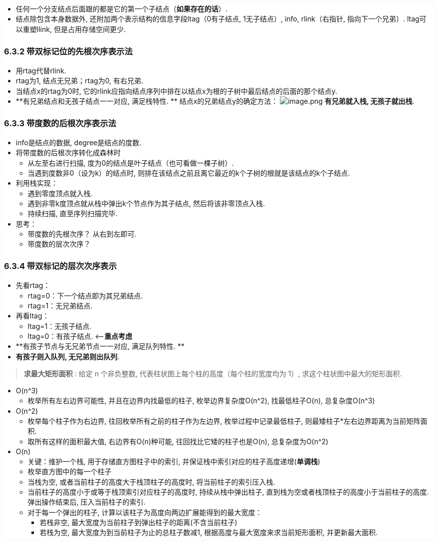 - 任何一个分支结点后面跟的都是它的第一个子结点（**如果存在的话**）. 
- 结点除包含本身数据外, 还附加两个表示结构的信息字段ltag（0有子结点, 1无子结点）, info, rlink（右指针, 指向下一个兄弟）. ltag可以重塑llink, 但是占用存储空间更少. 
### 6.3.2 带双标记位的先根次序表示法
- 用rtag代替rlink. 
- rtag为1, 结点无兄弟；rtag为0, 有右兄弟. 
- 当结点x的rtag为0时, 它的rlink应指向结点序列中排在以结点x为根的子树中最后结点的后面的那个结点y. 
- **有兄弟结点和无孩子结点一一对应, 满足栈特性. **
结点x的兄弟结点y的确定方法：
![image.png](https://zhangzinuo-pictures.oss-cn-beijing.aliyuncs.com/img/202310270932278.png)
**有兄弟就入栈, 无孩子就出栈**. 
### 6.3.3 带度数的后根次序表示法
- info是结点的数据, degree是结点的度数. 
- 将带度数的后根次序转化成森林时
	- 从左至右进行扫描, 度为0的结点是叶子结点（也可看做一棵子树）. 
	- 当遇到度数非0（设为k）的结点时, 则排在该结点之前且离它最近的k个子树的根就是该结点的k个子结点. 
- 利用栈实现：
	- 遇到零度顶点就入栈. 
	- 遇到非零k度顶点就从栈中弹出k个节点作为其子结点, 然后将该非零顶点入栈. 
	- 持续扫描, 直至序列扫描完毕. 
- 思考：
	- 带度数的先根次序？ 从右到左即可. 
	- 带度数的层次次序？
### 6.3.4 带双标记的层次次序表示
- 先看rtag：
	- rtag=0：下一个结点即为其兄弟结点. 
	- rtag=1：无兄弟结点. 
- 再看ltag：
	- ltag=1：无孩子结点. 
	- ltag=0：有孩子结点. <—**重点考虑**
- **有孩子节点与无兄弟节点一一对应, 满足队列特性. **
- **有孩子则入队列, 无兄弟则出队列**. 
 

> **求最大矩形面积** : 给定 n 个非负整数, 代表柱状图上每个柱的高度（每个柱的宽度均为 1）, 求这个柱状图中最大的矩形面积. 

- O(n^3)
  - 枚举所有左右边界可能性, 并且在边界内找最低的柱子, 枚举边界复杂度O(n^2), 找最低柱子O(n), 总复杂度O(n^3)
- O(n^2)
  - 枚举每个柱子作为右边界, 往回枚举所有之前的柱子作为左边界, 枚举过程中记录最低柱子, 则最矮柱子\*左右边界距离为当前矩阵面积. 
  - 取所有这样的面积最大值, 右边界有O(n)种可能, 往回找比它矮的柱子也是O(n), 总复杂度为O(n^2)
- O(n)
  - 关键：维护一个栈, 用于存储直方图柱子中的索引, 并保证栈中索引对应的柱子高度递增(**单调栈**)
  - 枚举直方图中的每一个柱子
  - 当栈为空, 或者当前柱子的高度大于栈顶柱子的高度时, 将当前柱子的索引压入栈. 
  - 当前柱子的高度小于或等于栈顶索引对应柱子的高度时, 持续从栈中弹出柱子, 直到栈为空或者栈顶柱子的高度小于当前柱子的高度. 弹出操作结束后, 压入当前柱子的索引. 
  - 对于每一个弹出的柱子, 计算以该柱子为高度向两边扩展能得到的最大宽度：
	- 若栈非空, 最大宽度为当前柱子到弹出柱子的距离(不含当前柱子)
	- 若栈为空, 最大宽度为到当前柱子为止的总柱子数减1, 根据高度与最大宽度来求当前矩形面积, 并更新最大面积. 
